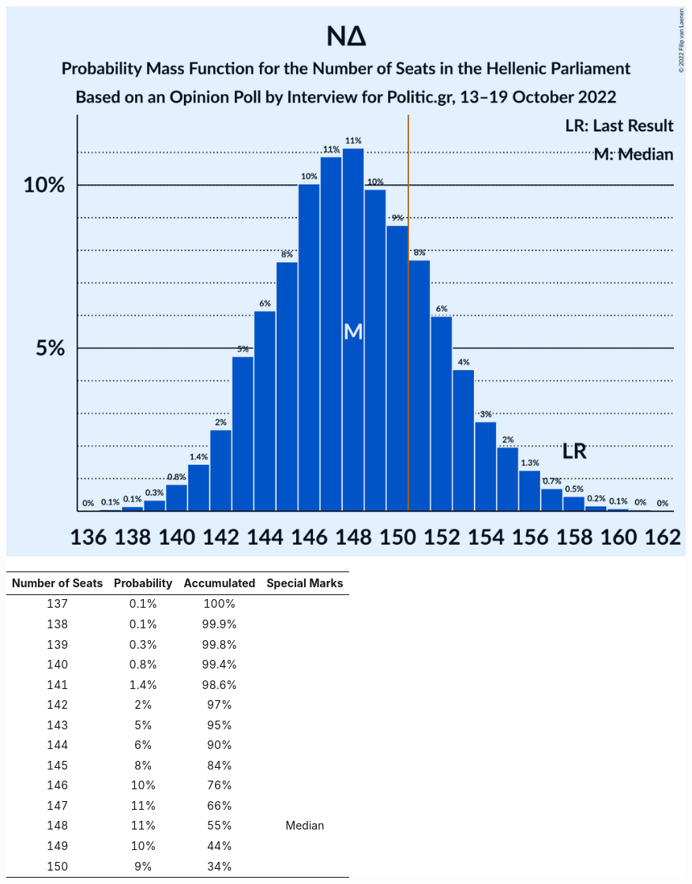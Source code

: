 ![Graph with seats probability mass function not yet produced](2022-10-19-Interview-coalitions-seats-pmf-νδ.png "Seats Probability Mass Function")

| Number of Seats | Probability | Accumulated | Special Marks |
|:---------------:|:-----------:|:-----------:|:-------------:|
| 137 | 0.1% | 100% |  |
| 138 | 0.1% | 99.9% |  |
| 139 | 0.3% | 99.8% |  |
| 140 | 0.8% | 99.4% |  |
| 141 | 1.4% | 98.6% |  |
| 142 | 2% | 97% |  |
| 143 | 5% | 95% |  |
| 144 | 6% | 90% |  |
| 145 | 8% | 84% |  |
| 146 | 10% | 76% |  |
| 147 | 11% | 66% |  |
| 148 | 11% | 55% | Median |
| 149 | 10% | 44% |  |
| 150 | 9% | 34% |  |